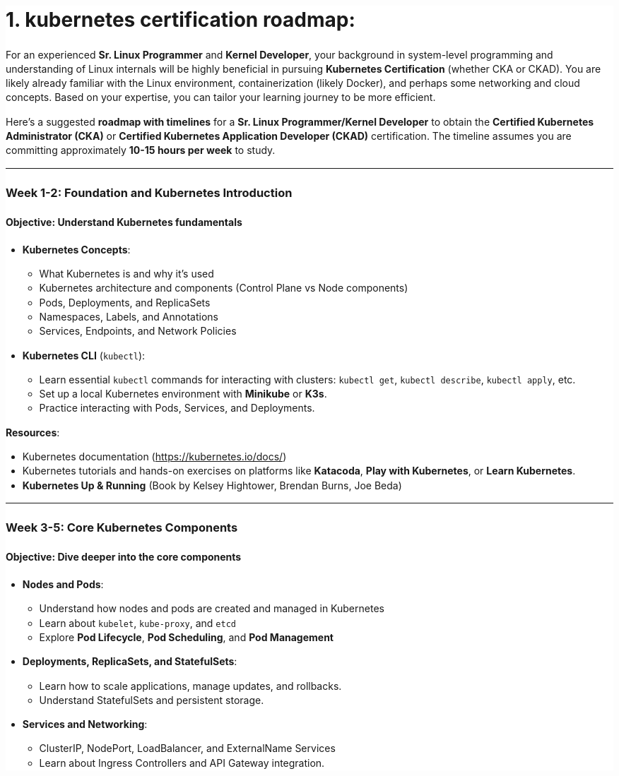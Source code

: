 # 1. kubernetes certification roadmap:

For an experienced **Sr. Linux Programmer** and **Kernel Developer**, your background in system-level programming and understanding of Linux internals will be highly beneficial in pursuing **Kubernetes Certification** (whether CKA or CKAD). You are likely already familiar with the Linux environment, containerization (likely Docker), and perhaps some networking and cloud concepts. Based on your expertise, you can tailor your learning journey to be more efficient.

Here’s a suggested **roadmap with timelines** for a **Sr. Linux Programmer/Kernel Developer** to obtain the **Certified Kubernetes Administrator (CKA)** or **Certified Kubernetes Application Developer (CKAD)** certification. The timeline assumes you are committing approximately **10-15 hours per week** to study.

---

### **Week 1-2: Foundation and Kubernetes Introduction**
#### Objective: Understand Kubernetes fundamentals

- **Kubernetes Concepts**:
  - What Kubernetes is and why it’s used
  - Kubernetes architecture and components (Control Plane vs Node components)
  - Pods, Deployments, and ReplicaSets
  - Namespaces, Labels, and Annotations
  - Services, Endpoints, and Network Policies

- **Kubernetes CLI** (`kubectl`):
  - Learn essential `kubectl` commands for interacting with clusters: `kubectl get`, `kubectl describe`, `kubectl apply`, etc.
  - Set up a local Kubernetes environment with **Minikube** or **K3s**.
  - Practice interacting with Pods, Services, and Deployments.

**Resources**:
- Kubernetes documentation (https://kubernetes.io/docs/)
- Kubernetes tutorials and hands-on exercises on platforms like **Katacoda**, **Play with Kubernetes**, or **Learn Kubernetes**.
- **Kubernetes Up & Running** (Book by Kelsey Hightower, Brendan Burns, Joe Beda)

---

### **Week 3-5: Core Kubernetes Components**
#### Objective: Dive deeper into the core components

- **Nodes and Pods**:
  - Understand how nodes and pods are created and managed in Kubernetes
  - Learn about `kubelet`, `kube-proxy`, and `etcd`
  - Explore **Pod Lifecycle**, **Pod Scheduling**, and **Pod Management**

- **Deployments, ReplicaSets, and StatefulSets**:
  - Learn how to scale applications, manage updates, and rollbacks.
  - Understand StatefulSets and persistent storage.

- **Services and Networking**:
  - ClusterIP, NodePort, LoadBalancer, and ExternalName Services
  - Learn about Ingress Controllers and API Gateway integration.
